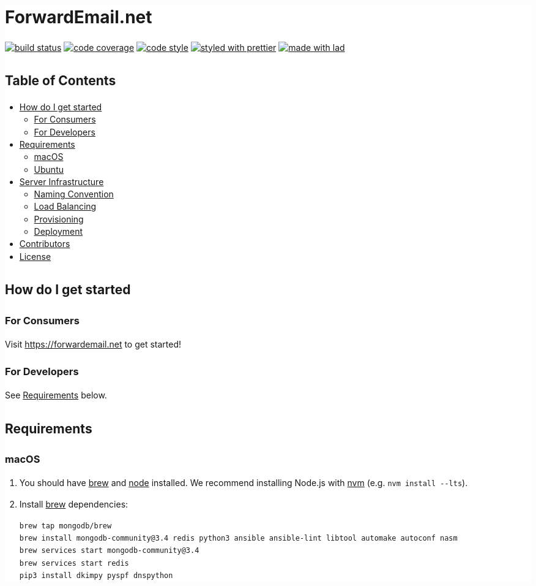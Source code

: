 # ForwardEmail.net

[![build status](https://img.shields.io/travis/com/forwardemail/forwardemail.net.svg)](https://travis-ci.com/forwardemail/forwardemail.net)
[![code coverage](https://img.shields.io/codecov/c/github/forwardemail/forwardemail.net.svg)](https://codecov.io/gh/forwardemail/forwardemail.net)
[![code style](https://img.shields.io/badge/code_style-XO-5ed9c7.svg)](https://github.com/sindresorhus/xo)
[![styled with prettier](https://img.shields.io/badge/styled_with-prettier-ff69b4.svg)](https://github.com/prettier/prettier)
[![made with lad](https://img.shields.io/badge/made_with-lad-95CC28.svg)](https://lad.js.org)


## Table of Contents

* [How do I get started](#how-do-i-get-started)
  * [For Consumers](#for-consumers)
  * [For Developers](#for-developers)
* [Requirements](#requirements)
  * [macOS](#macos)
  * [Ubuntu](#ubuntu)
* [Server Infrastructure](#server-infrastructure)
  * [Naming Convention](#naming-convention)
  * [Load Balancing](#load-balancing)
  * [Provisioning](#provisioning)
  * [Deployment](#deployment)
* [Contributors](#contributors)
* [License](#license)


## How do I get started

### For Consumers

Visit <https://forwardemail.net> to get started!

### For Developers

See [Requirements](#requirements) below.


## Requirements

### macOS

1. You should have [brew][] and [node][] installed.  We recommend installing Node.js with [nvm][] (e.g. `nvm install --lts`).

2. Install [brew][] dependencies:

   ```sh
   brew tap mongodb/brew
   brew install mongodb-community@3.4 redis python3 ansible ansible-lint libtool automake autoconf nasm
   brew services start mongodb-community@3.4
   brew services start redis
   pip3 install dkimpy pyspf dnspython
   ```


[ansible]: https://github.com/ansible/ansible
[yamllint]: https://github.com/adrienverge/yamllint
[brew]: https://brew.sh/
[node]: https://nodejs.org/
[nvm]: https://github.com/nvm-sh/nvm
[ansible-lint]: https://github.com/ansible/ansible-lint
[digital-ocean]: https://m.do.co/c/2ffb8129b8d6
[linode]: https://www.linode.com/?r=a2840b36770c7020730251a5643428ddbf2e284e
[vultr]: https://www.vultr.com/?ref=7429848
[ansible-galaxy]: https://galaxy.ansible.com/
[pm2]: https://github.com/Unitech/pm2
[ecosystem-files]: https://pm2.keymetrics.io/docs/usage/application-declaration/
[@ladjs/env]: https://github.com/ladjs/env
[lad]: https://lad.js.org
[namecheap]: https://namecheap.com
[npm]: https//www.npmjs.com
[letsencrypt]: https://letsencrypt.org/
[fqdn]: https://en.wikipedia.org/wiki/Fully_qualified_domain_name
[ansible-guide]: https://docs.ansible.com/ansible/latest/user_guide/intro_getting_started.html
[mandarin]: https://github.com/niftylettuce/mandarin